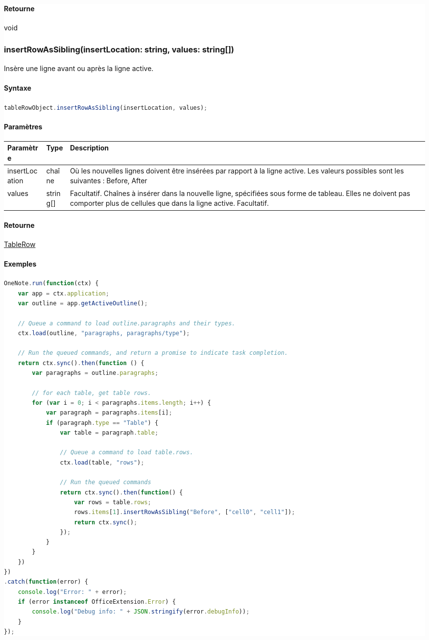 #### <a name="returns"></a>Retourne
void

### <a name="insertrowassibling(insertlocation:-string,-values:-string[])"></a>insertRowAsSibling(insertLocation: string, values: string[])
Insère une ligne avant ou après la ligne active.

#### <a name="syntax"></a>Syntaxe
```js
tableRowObject.insertRowAsSibling(insertLocation, values);
```

#### <a name="parameters"></a>Paramètres
| Paramètre    | Type   |Description|
|:---------------|:--------|:----------|
|insertLocation|chaîne|Où les nouvelles lignes doivent être insérées par rapport à la ligne active.  Les valeurs possibles sont les suivantes : Before, After|
|values|string[]|Facultatif. Chaînes à insérer dans la nouvelle ligne, spécifiées sous forme de tableau. Elles ne doivent pas comporter plus de cellules que dans la ligne active. Facultatif.|

#### <a name="returns"></a>Retourne
[TableRow](tablerow.md)

#### <a name="examples"></a>Exemples
```js
OneNote.run(function(ctx) {
    var app = ctx.application;
    var outline = app.getActiveOutline();
    
    // Queue a command to load outline.paragraphs and their types.
    ctx.load(outline, "paragraphs, paragraphs/type");
    
    // Run the queued commands, and return a promise to indicate task completion.
    return ctx.sync().then(function () {
        var paragraphs = outline.paragraphs;
        
        // for each table, get table rows.
        for (var i = 0; i < paragraphs.items.length; i++) {
            var paragraph = paragraphs.items[i];
            if (paragraph.type == "Table") {
                var table = paragraph.table;
                
                // Queue a command to load table.rows.
                ctx.load(table, "rows");
                
                // Run the queued commands
                return ctx.sync().then(function() {
                    var rows = table.rows;
                    rows.items[1].insertRowAsSibling("Before", ["cell0", "cell1"]);
                    return ctx.sync();
                });
            }
        }
    })
})
.catch(function(error) {
    console.log("Error: " + error);
    if (error instanceof OfficeExtension.Error) {
        console.log("Debug info: " + JSON.stringify(error.debugInfo));
    }
});
```

